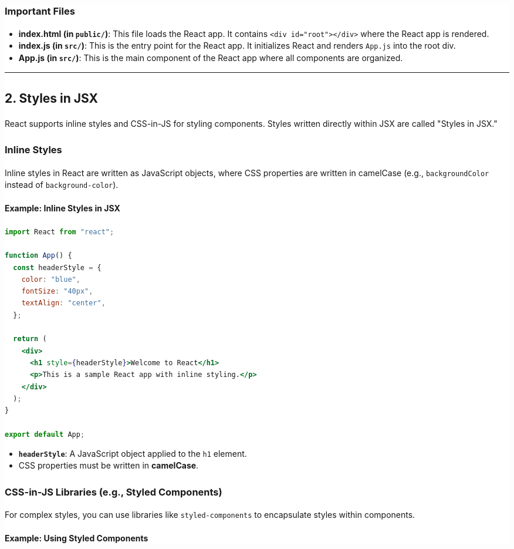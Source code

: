 ### Important Files

- **index.html (in `public/`)**: This file loads the React app. It contains `<div id="root"></div>` where the React app is rendered.
- **index.js (in `src/`)**: This is the entry point for the React app. It initializes React and renders `App.js` into the root div.
- **App.js (in `src/`)**: This is the main component of the React app where all components are organized.

---

## 2. Styles in JSX

React supports inline styles and CSS-in-JS for styling components. Styles written directly within JSX are called "Styles in JSX."

### Inline Styles

Inline styles in React are written as JavaScript objects, where CSS properties are written in camelCase (e.g., `backgroundColor` instead of `background-color`).

#### Example: Inline Styles in JSX

```jsx
import React from "react";

function App() {
  const headerStyle = {
    color: "blue",
    fontSize: "40px",
    textAlign: "center",
  };

  return (
    <div>
      <h1 style={headerStyle}>Welcome to React</h1>
      <p>This is a sample React app with inline styling.</p>
    </div>
  );
}

export default App;
```

- **`headerStyle`**: A JavaScript object applied to the `h1` element.
- CSS properties must be written in **camelCase**.

### CSS-in-JS Libraries (e.g., Styled Components)

For complex styles, you can use libraries like `styled-components` to encapsulate styles within components.

#### Example: Using Styled Components
